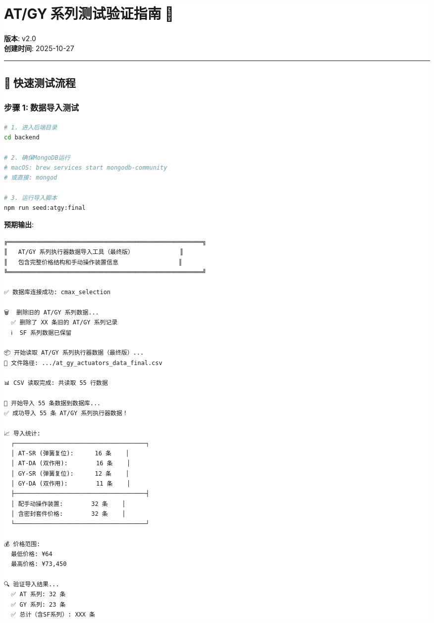 # AT/GY 系列测试验证指南 🧪

**版本**: v2.0  
**创建时间**: 2025-10-27

---

## 🚀 快速测试流程

### 步骤 1: 数据导入测试

```bash
# 1. 进入后端目录
cd backend

# 2. 确保MongoDB运行
# macOS: brew services start mongodb-community
# 或直接: mongod

# 3. 运行导入脚本
npm run seed:atgy:final
```

**预期输出**:
```
╔═══════════════════════════════════════════════════════╗
║   AT/GY 系列执行器数据导入工具（最终版）             ║
║   包含完整价格结构和手动操作装置信息                 ║
╚═══════════════════════════════════════════════════════╝

✅ 数据库连接成功: cmax_selection

🗑️  删除旧的 AT/GY 系列数据...
  ✅ 删除了 XX 条旧的 AT/GY 系列记录
  ℹ️  SF 系列数据已保留

📦 开始读取 AT/GY 系列执行器数据（最终版）...
📄 文件路径: .../at_gy_actuators_data_final.csv

📊 CSV 读取完成: 共读取 55 行数据

💾 开始导入 55 条数据到数据库...
✅ 成功导入 55 条 AT/GY 系列执行器数据！

📈 导入统计:
  ┌─────────────────────────────────────┐
  │ AT-SR (弹簧复位):      16 条    │
  │ AT-DA (双作用):        16 条    │
  │ GY-SR (弹簧复位):      12 条    │
  │ GY-DA (双作用):        11 条    │
  ├─────────────────────────────────────┤
  │ 配手动操作装置:        32 条    │
  │ 含密封套件价格:        32 条    │
  └─────────────────────────────────────┘

💰 价格范围:
  最低价格: ¥64
  最高价格: ¥73,450

🔍 验证导入结果...
  ✅ AT 系列: 32 条
  ✅ GY 系列: 23 条
  ✅ 总计（含SF系列）: XXX 条
```